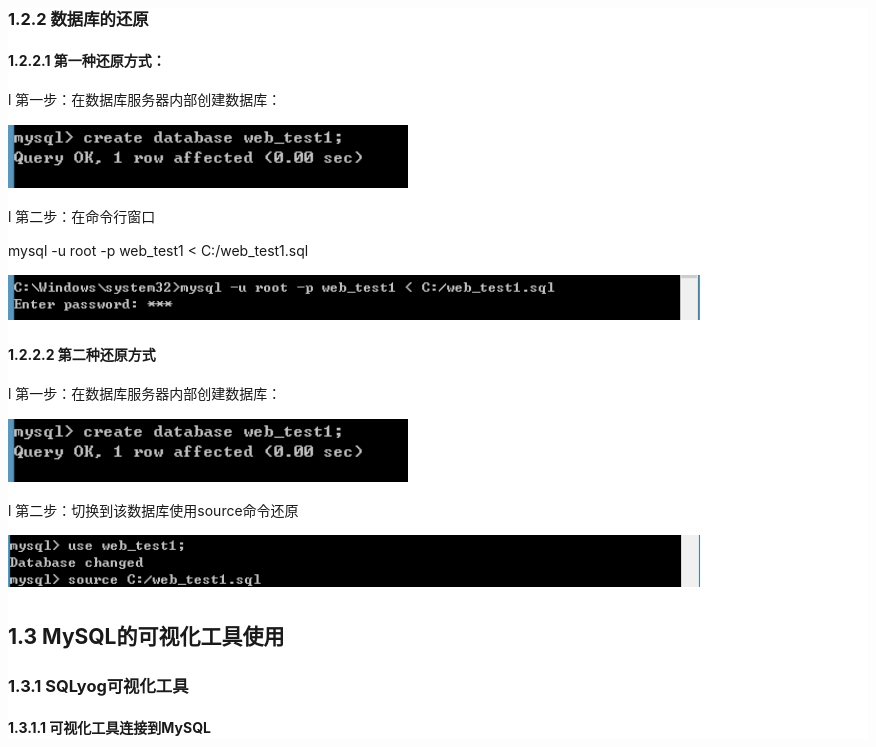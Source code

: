 ### 1.2.2 数据库的还原

#### 1.2.2.1 第一种还原方式：

l 第一步：在数据库服务器内部创建数据库：

![img](javaee-day06-mysql多表/wps8.jpg) 

l 第二步：在命令行窗口

mysql -u root -p web_test1 < C:/web_test1.sql

![img](javaee-day06-mysql多表/wps9.jpg) 

#### 1.2.2.2 第二种还原方式

l 第一步：在数据库服务器内部创建数据库：

![img](javaee-day06-mysql多表/wps10.jpg) 

l 第二步：切换到该数据库使用source命令还原

![img](javaee-day06-mysql多表/wps11.jpg) 

## 1.3 MySQL的可视化工具使用

### 1.3.1 SQLyog可视化工具

#### 1.3.1.1 可视化工具连接到MySQL

